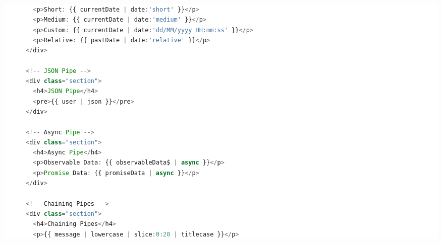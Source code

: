 ```typescript
        <p>Short: {{ currentDate | date:'short' }}</p>
        <p>Medium: {{ currentDate | date:'medium' }}</p>
        <p>Custom: {{ currentDate | date:'dd/MM/yyyy HH:mm:ss' }}</p>
        <p>Relative: {{ pastDate | date:'relative' }}</p>
      </div>
      
      <!-- JSON Pipe -->
      <div class="section">
        <h4>JSON Pipe</h4>
        <pre>{{ user | json }}</pre>
      </div>
      
      <!-- Async Pipe -->
      <div class="section">
        <h4>Async Pipe</h4>
        <p>Observable Data: {{ observableData$ | async }}</p>
        <p>Promise Data: {{ promiseData | async }}</p>
      </div>
      
      <!-- Chaining Pipes -->
      <div class="section">
        <h4>Chaining Pipes</h4>
        <p>{{ message | lowercase | slice:0:20 | titlecase }}</p>

